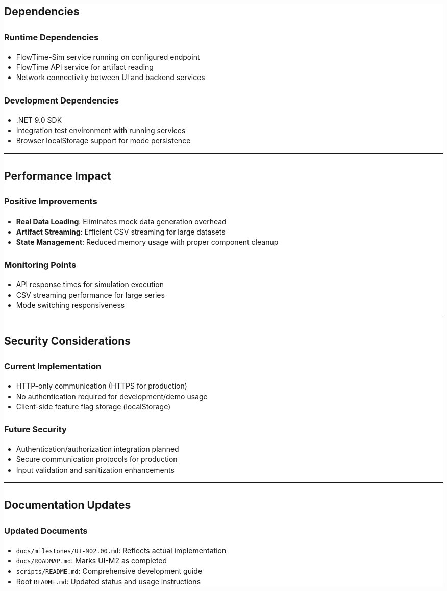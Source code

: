 
## Dependencies

### Runtime Dependencies
- FlowTime-Sim service running on configured endpoint
- FlowTime API service for artifact reading
- Network connectivity between UI and backend services

### Development Dependencies
- .NET 9.0 SDK
- Integration test environment with running services
- Browser localStorage support for mode persistence

---

## Performance Impact

### Positive Improvements
- **Real Data Loading**: Eliminates mock data generation overhead
- **Artifact Streaming**: Efficient CSV streaming for large datasets
- **State Management**: Reduced memory usage with proper component cleanup

### Monitoring Points
- API response times for simulation execution
- CSV streaming performance for large series
- Mode switching responsiveness

---

## Security Considerations

### Current Implementation
- HTTP-only communication (HTTPS for production)
- No authentication required for development/demo usage
- Client-side feature flag storage (localStorage)

### Future Security
- Authentication/authorization integration planned
- Secure communication protocols for production
- Input validation and sanitization enhancements

---

## Documentation Updates

### Updated Documents
- `docs/milestones/UI-M02.00.md`: Reflects actual implementation
- `docs/ROADMAP.md`: Marks UI-M2 as completed
- `scripts/README.md`: Comprehensive development guide
- Root `README.md`: Updated status and usage instructions
